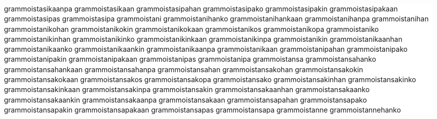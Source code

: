 grammoistasikaanpa
grammoistasikaan
grammoistasipahan
grammoistasipako
grammoistasipakin
grammoistasipakaan
grammoistasipas
grammoistasipa
grammoistani
grammoistanihanko
grammoistanihankaan
grammoistanihanpa
grammoistanihan
grammoistanikohan
grammoistanikokin
grammoistanikokaan
grammoistanikos
grammoistanikopa
grammoistaniko
grammoistanikinhan
grammoistanikinko
grammoistanikinkaan
grammoistanikinpa
grammoistanikin
grammoistanikaanhan
grammoistanikaanko
grammoistanikaankin
grammoistanikaanpa
grammoistanikaan
grammoistanipahan
grammoistanipako
grammoistanipakin
grammoistanipakaan
grammoistanipas
grammoistanipa
grammoistansa
grammoistansahanko
grammoistansahankaan
grammoistansahanpa
grammoistansahan
grammoistansakohan
grammoistansakokin
grammoistansakokaan
grammoistansakos
grammoistansakopa
grammoistansako
grammoistansakinhan
grammoistansakinko
grammoistansakinkaan
grammoistansakinpa
grammoistansakin
grammoistansakaanhan
grammoistansakaanko
grammoistansakaankin
grammoistansakaanpa
grammoistansakaan
grammoistansapahan
grammoistansapako
grammoistansapakin
grammoistansapakaan
grammoistansapas
grammoistansapa
grammoistanne
grammoistannehanko